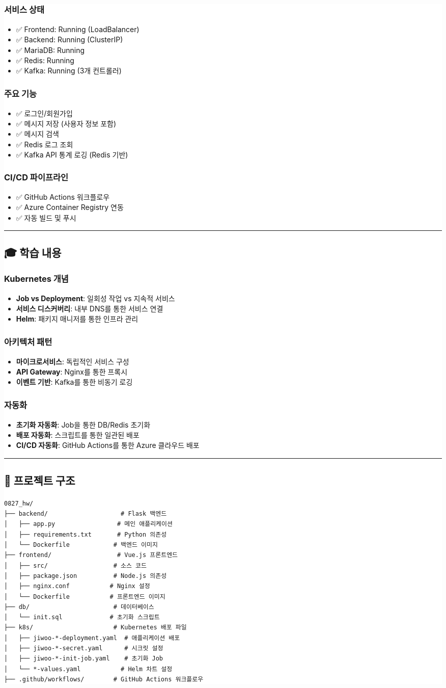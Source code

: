 ### 서비스 상태
- ✅ Frontend: Running (LoadBalancer)
- ✅ Backend: Running (ClusterIP)
- ✅ MariaDB: Running
- ✅ Redis: Running
- ✅ Kafka: Running (3개 컨트롤러)

### 주요 기능
- ✅ 로그인/회원가입
- ✅ 메시지 저장 (사용자 정보 포함)
- ✅ 메시지 검색
- ✅ Redis 로그 조회
- ✅ Kafka API 통계 로깅 (Redis 기반)

### CI/CD 파이프라인
- ✅ GitHub Actions 워크플로우
- ✅ Azure Container Registry 연동
- ✅ 자동 빌드 및 푸시

---

## 🎓 학습 내용

### Kubernetes 개념
- **Job vs Deployment**: 일회성 작업 vs 지속적 서비스
- **서비스 디스커버리**: 내부 DNS를 통한 서비스 연결
- **Helm**: 패키지 매니저를 통한 인프라 관리

### 아키텍처 패턴
- **마이크로서비스**: 독립적인 서비스 구성
- **API Gateway**: Nginx를 통한 프록시
- **이벤트 기반**: Kafka를 통한 비동기 로깅

### 자동화
- **초기화 자동화**: Job을 통한 DB/Redis 초기화
- **배포 자동화**: 스크립트를 통한 일관된 배포
- **CI/CD 자동화**: GitHub Actions를 통한 Azure 클라우드 배포

---

## 📁 프로젝트 구조

```
0827_hw/
├── backend/                    # Flask 백엔드
│   ├── app.py                 # 메인 애플리케이션
│   ├── requirements.txt       # Python 의존성
│   └── Dockerfile            # 백엔드 이미지
├── frontend/                  # Vue.js 프론트엔드
│   ├── src/                  # 소스 코드
│   ├── package.json          # Node.js 의존성
│   ├── nginx.conf           # Nginx 설정
│   └── Dockerfile           # 프론트엔드 이미지
├── db/                       # 데이터베이스
│   └── init.sql             # 초기화 스크립트
├── k8s/                      # Kubernetes 배포 파일
│   ├── jiwoo-*-deployment.yaml  # 애플리케이션 배포
│   ├── jiwoo-*-secret.yaml      # 시크릿 설정
│   ├── jiwoo-*-init-job.yaml    # 초기화 Job
│   └── *-values.yaml           # Helm 차트 설정
├── .github/workflows/        # GitHub Actions 워크플로우
```